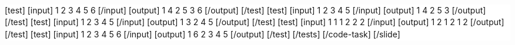[test]
[input]
1 2 3
4 5 6
[/input]
[output]
1 4 2 5 3 6
[/output]
[/test]
[test]
[input]
1 2 3
4 5
[/input]
[output]
1 4 2 5 3
[/output]
[/test]
[test]
[input]
1 2
3 4 5
[/input]
[output]
1 3 2 4 5
[/output]
[/test]
[test]
[input]
1 1 1
2 2 2
[/input]
[output]
1 2 1 2 1 2
[/output]
[/test]
[test]
[input]
1 2 3 4 5
6
[/input]
[output]
1 6 2 3 4 5
[/output]
[/test]
[/tests]
[/code-task]
[/slide]